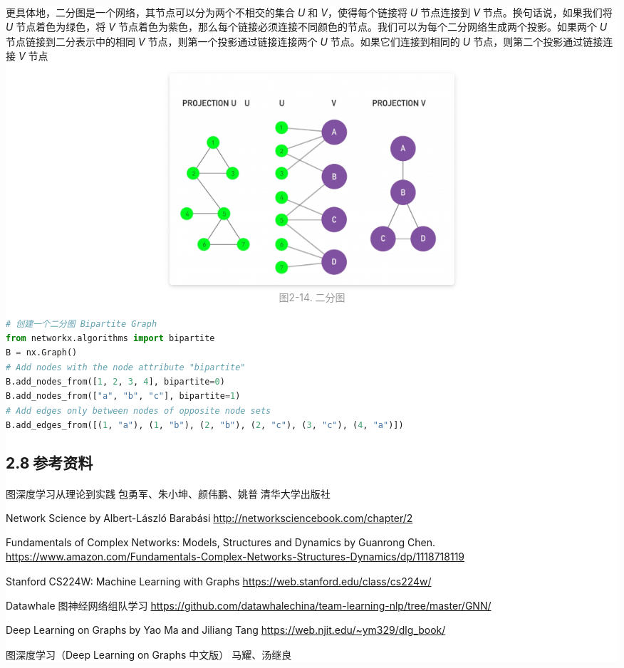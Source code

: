 更具体地，二分图是一个网络，其节点可以分为两个不相交的集合 $U$ 和 $V$，使得每个链接将 $U$ 节点连接到 $V$ 节点。换句话说，如果我们将 $U$ 节点着色为绿色，将 $V$ 节点着色为紫色，那么每个链接必须连接不同颜色的节点。我们可以为每个二分网络生成两个投影。如果两个 $U$ 节点链接到二分表示中的相同 $V$ 节点，则第一个投影通过链接连接两个 $U$ 节点。如果它们连接到相同的 $U$ 节点，则第二个投影通过链接连接 $V$ 节点

<center>
    <img style="border-radius: 0.3125em;
    box-shadow: 0 2px 4px 0 rgba(34,36,38,.12),0 2px 10px 0 rgba(34,36,38,.08);" 
    src="../../figures/02图理论基础/2_bipartite_network_science.PNG" width=400> 
    <br>
    <div style="color:orange;
    display: inline-block;
    color: #999;
    padding: 2px;">图2-14. 二分图</div>
</center>

```python
# 创建一个二分图 Bipartite Graph
from networkx.algorithms import bipartite
B = nx.Graph()
# Add nodes with the node attribute "bipartite"
B.add_nodes_from([1, 2, 3, 4], bipartite=0)
B.add_nodes_from(["a", "b", "c"], bipartite=1)
# Add edges only between nodes of opposite node sets
B.add_edges_from([(1, "a"), (1, "b"), (2, "b"), (2, "c"), (3, "c"), (4, "a")])
```


## 2.8 参考资料
图深度学习从理论到实践 包勇军、朱小坤、颜伟鹏、姚普 清华大学出版社

Network Science by Albert-László Barabási http://networksciencebook.com/chapter/2

Fundamentals of Complex Networks: Models, Structures and Dynamics by Guanrong Chen. https://www.amazon.com/Fundamentals-Complex-Networks-Structures-Dynamics/dp/1118718119

Stanford CS224W: Machine Learning with Graphs https://web.stanford.edu/class/cs224w/ 

Datawhale 图神经网络组队学习 https://github.com/datawhalechina/team-learning-nlp/tree/master/GNN/ 

Deep Learning on Graphs by Yao Ma and Jiliang Tang https://web.njit.edu/~ym329/dlg_book/ 

图深度学习（Deep Learning on Graphs 中文版） 马耀、汤继良